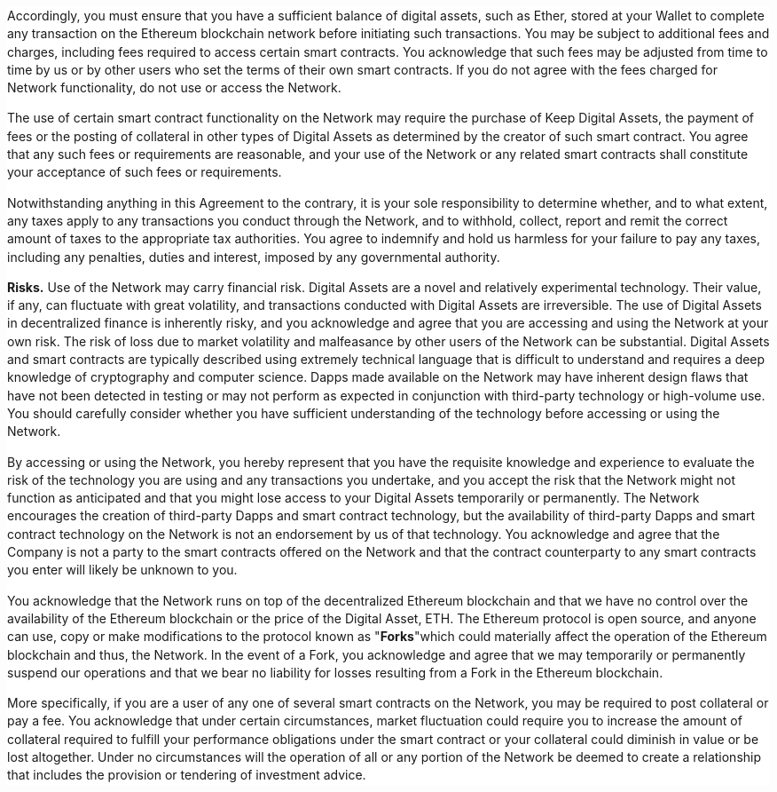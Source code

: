 Accordingly, you must ensure that you have a sufficient balance of digital assets, such as Ether, stored at your Wallet to complete any transaction on the Ethereum blockchain network before initiating such transactions. You may be subject to additional fees and charges, including fees required to access certain smart contracts. You acknowledge that such fees may be adjusted from time to time by us or by other users who set the terms of their own smart contracts. If you do not agree with the fees charged for Network functionality, do not use or access the Network.

The use of certain smart contract functionality on the Network may require the purchase of Keep Digital Assets, the payment of fees or the posting of collateral in other types of Digital Assets as determined by the creator of such smart contract. You agree that any such fees or requirements are reasonable, and your use of the Network or any related smart contracts shall constitute your acceptance of such fees or requirements.

Notwithstanding anything in this Agreement to the contrary, it is your sole responsibility to determine whether, and to what extent, any taxes apply to any transactions you conduct through the Network, and to withhold, collect, report and remit the correct amount of taxes to the appropriate tax authorities. You agree to indemnify and hold us harmless for your failure to pay any taxes, including any penalties, duties and interest, imposed by any governmental authority.

**Risks.** Use of the Network may carry financial risk. Digital Assets are a novel and relatively experimental technology. Their value, if any, can fluctuate with great volatility, and transactions conducted with Digital Assets are irreversible. The use of Digital Assets in decentralized finance is inherently risky, and you acknowledge and agree that you are accessing and using the Network at your own risk. The risk of loss due to market volatility and malfeasance by other users of the Network can be substantial. Digital Assets and smart contracts are typically described using extremely technical language that is difficult to understand and requires a deep knowledge of cryptography and computer science. Dapps made available on the Network may have inherent design flaws that have not been detected in testing or may not perform as expected in conjunction with third-party technology or high-volume use. You should carefully consider whether you have sufficient understanding of the technology before accessing or using the Network.

By accessing or using the Network, you hereby represent that you have the requisite knowledge and experience to evaluate the risk of the technology you are using and any transactions you undertake, and you accept the risk that the Network might not function as anticipated and that you might lose access to your Digital Assets temporarily or permanently. The Network encourages the creation of third-party Dapps and smart contract technology, but the availability of third-party Dapps and smart contract technology on the Network is not an endorsement by us of that technology. You acknowledge and agree that the Company is not a party to the smart contracts offered on the Network and that the contract counterparty to any smart contracts you enter will likely be unknown to you.

You acknowledge that the Network runs on top of the decentralized Ethereum blockchain and that we have no control over the availability of the Ethereum blockchain or the price of the Digital Asset, ETH. The Ethereum protocol is open source, and anyone can use, copy or make modifications to the protocol known as "**Forks**"which could materially affect the operation of the Ethereum blockchain and thus, the Network. In the event of a Fork, you acknowledge and agree that we may temporarily or permanently suspend our operations and that we bear no liability for losses resulting from a Fork in the Ethereum blockchain.

More specifically, if you are a user of any one of several smart contracts on the Network, you may be required to post collateral or pay a fee. You acknowledge that under certain circumstances, market fluctuation could require you to increase the amount of collateral required to fulfill your performance obligations under the smart contract or your collateral could diminish in value or be lost altogether. Under no circumstances will the operation of all or any portion of the Network be deemed to create a relationship that includes the provision or tendering of investment advice.
